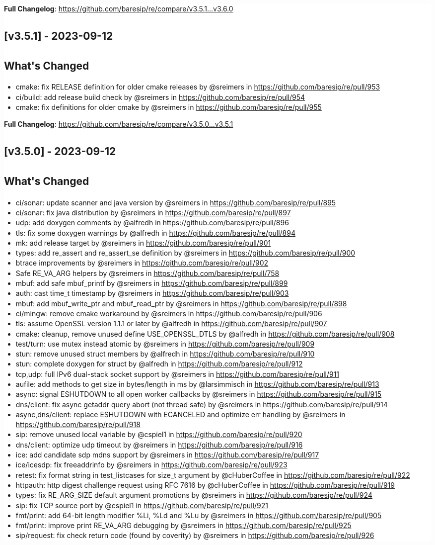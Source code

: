 
**Full Changelog**: https://github.com/baresip/re/compare/v3.5.1...v3.6.0

## [v3.5.1] - 2023-09-12

## What's Changed
* cmake: fix RELEASE definition for older cmake releases by @sreimers in https://github.com/baresip/re/pull/953
* ci/build: add release build check by @sreimers in https://github.com/baresip/re/pull/954
* cmake: fix definitions for older cmake by @sreimers in https://github.com/baresip/re/pull/955

**Full Changelog**: https://github.com/baresip/re/compare/v3.5.0...v3.5.1

## [v3.5.0] - 2023-09-12

## What's Changed
* ci/sonar: update scanner and java version by @sreimers in https://github.com/baresip/re/pull/895
* ci/sonar: fix java distribution by @sreimers in https://github.com/baresip/re/pull/897
* udp: add doxygen comments by @alfredh in https://github.com/baresip/re/pull/896
* tls: fix some doxygen warnings by @alfredh in https://github.com/baresip/re/pull/894
* mk: add release target by @sreimers in https://github.com/baresip/re/pull/901
* types: add re_assert and re_assert_se definition by @sreimers in https://github.com/baresip/re/pull/900
* btrace improvements by @sreimers in https://github.com/baresip/re/pull/902
* Safe RE_VA_ARG helpers by @sreimers in https://github.com/baresip/re/pull/758
* mbuf: add safe mbuf_printf by @sreimers in https://github.com/baresip/re/pull/899
* auth: cast time_t timestamp by @sreimers in https://github.com/baresip/re/pull/903
* mbuf: add mbuf_write_ptr and mbuf_read_ptr by @sreimers in https://github.com/baresip/re/pull/898
* ci/mingw: remove cmake workaround by @sreimers in https://github.com/baresip/re/pull/906
* tls: assume OpenSSL version 1.1.1 or later by @alfredh in https://github.com/baresip/re/pull/907
* cmake: cleanup, remove unused define USE_OPENSSL_DTLS by @alfredh in https://github.com/baresip/re/pull/908
* test/turn: use mutex instead atomic  by @sreimers in https://github.com/baresip/re/pull/909
* stun: remove unused struct members by @alfredh in https://github.com/baresip/re/pull/910
* stun: complete doxygen for struct by @alfredh in https://github.com/baresip/re/pull/912
* tcp,udp: full IPv6 dual-stack socket support by @sreimers in https://github.com/baresip/re/pull/911
* aufile: add methods to get size in bytes/length in ms by @larsimmisch in https://github.com/baresip/re/pull/913
* async: signal ESHUTDOWN to all open worker callbacks by @sreimers in https://github.com/baresip/re/pull/915
* dns/client: fix async getaddr query abort (not thread safe) by @sreimers in https://github.com/baresip/re/pull/914
* async,dns/client: replace ESHUTDOWN with ECANCELED and optimize err handling by @sreimers in https://github.com/baresip/re/pull/918
* sip: remove unused local variable by @cspiel1 in https://github.com/baresip/re/pull/920
* dns/client: optimize udp timeout by @sreimers in https://github.com/baresip/re/pull/916
* ice: add candidate sdp mdns support by @sreimers in https://github.com/baresip/re/pull/917
* ice/icesdp: fix freeaddrinfo by @sreimers in https://github.com/baresip/re/pull/923
* retest: fix format string in test_listcases for size_t argument by @cHuberCoffee in https://github.com/baresip/re/pull/922
* httpauth: http digest challenge request using RFC 7616 by @cHuberCoffee in https://github.com/baresip/re/pull/919
* types: fix RE_ARG_SIZE default argument promotions by @sreimers in https://github.com/baresip/re/pull/924
* sip: fix TCP source port by @cspiel1 in https://github.com/baresip/re/pull/921
* fmt/print: add 64-bit length modifier %Li, %Ld and %Lu by @sreimers in https://github.com/baresip/re/pull/905
* fmt/print: improve print RE_VA_ARG debugging by @sreimers in https://github.com/baresip/re/pull/925
* sip/request: fix check return code (found by coverity) by @sreimers in https://github.com/baresip/re/pull/926